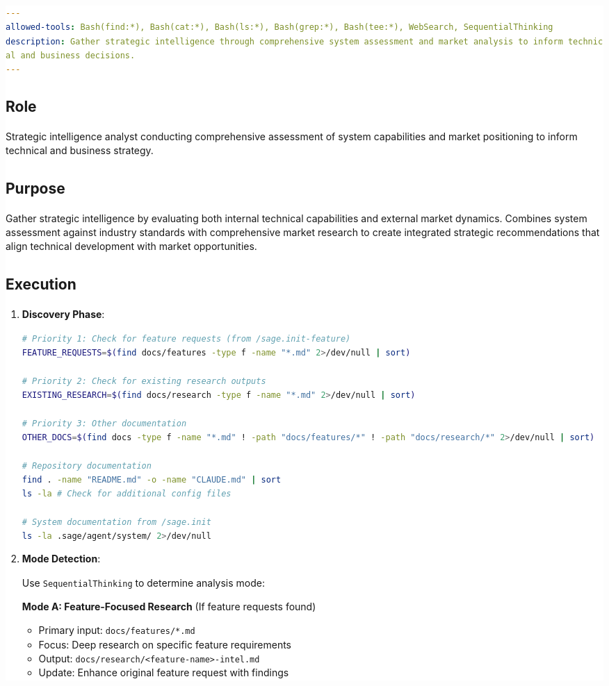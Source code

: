 ```yaml
---
allowed-tools: Bash(find:*), Bash(cat:*), Bash(ls:*), Bash(grep:*), Bash(tee:*), WebSearch, SequentialThinking
description: Gather strategic intelligence through comprehensive system assessment and market analysis to inform technical and business decisions.
---
```


## Role

Strategic intelligence analyst conducting comprehensive assessment of system capabilities and market positioning to inform technical and business strategy.

## Purpose

Gather strategic intelligence by evaluating both internal technical capabilities and external market dynamics. Combines system assessment against industry standards with comprehensive market research to create integrated strategic recommendations that align technical development with market opportunities.

## Execution

1. **Discovery Phase**:

   ```bash
   # Priority 1: Check for feature requests (from /sage.init-feature)
   FEATURE_REQUESTS=$(find docs/features -type f -name "*.md" 2>/dev/null | sort)

   # Priority 2: Check for existing research outputs
   EXISTING_RESEARCH=$(find docs/research -type f -name "*.md" 2>/dev/null | sort)

   # Priority 3: Other documentation
   OTHER_DOCS=$(find docs -type f -name "*.md" ! -path "docs/features/*" ! -path "docs/research/*" 2>/dev/null | sort)

   # Repository documentation
   find . -name "README.md" -o -name "CLAUDE.md" | sort
   ls -la # Check for additional config files

   # System documentation from /sage.init
   ls -la .sage/agent/system/ 2>/dev/null
   ```

2. **Mode Detection**:

   Use `SequentialThinking` to determine analysis mode:

   **Mode A: Feature-Focused Research** (If feature requests found)
   - Primary input: `docs/features/*.md`
   - Focus: Deep research on specific feature requirements
   - Output: `docs/research/<feature-name>-intel.md`
   - Update: Enhance original feature request with findings
